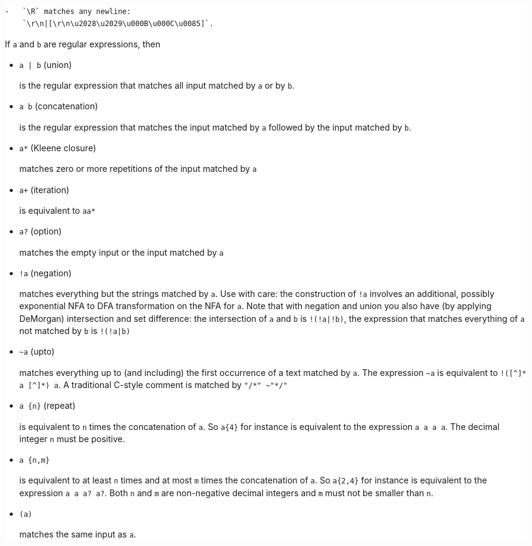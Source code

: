     -   `\R` matches any newline:
        `\r\n|[\r\n\u2028\u2029\u000B\u000C\u0085]`.

If `a` and `b` are regular expressions, then

-   `a | b` (union)

    is the regular expression that matches all input matched by `a` or
    by `b`.

-   `a b` (concatenation)

    is the regular expression that matches the input matched by `a`
    followed by the input matched by `b`.

-   `a*` (Kleene closure)

    matches zero or more repetitions of the input matched by `a`

-   `a+` (iteration)

    is equivalent to `aa*`

-   `a?` (option)

    matches the empty input or the input matched by `a`

-   `!a` (negation)

    matches everything but the strings matched by `a`. Use with care:
    the construction of `!a` involves an additional, possibly
    exponential NFA to DFA transformation on the NFA for `a`. Note that
    with negation and union you also have (by applying DeMorgan)
    intersection and set difference: the intersection of `a` and `b` is
    `!(!a|!b)`, the expression that matches everything of `a` not
    matched by `b` is `!(!a|b)`

-   `~a` (upto)

    matches everything up to (and including) the first occurrence of a
    text matched by `a`. The expression `~a` is equivalent to
    `!([^]* a [^]*) a`. A traditional C-style comment is matched by
    `"/*" ~"*/"`

-   `a {n}` (repeat)

    is equivalent to `n` times the concatenation of `a`. So `a{4}` for
    instance is equivalent to the expression `a a a a`. The decimal
    integer `n` must be positive.

-   `a {n,m}`

    is equivalent to at least `n` times and at most `m` times the
    concatenation of `a`. So `a{2,4}` for instance is equivalent to the
    expression `a a a? a?`. Both `n` and `m` are non-negative decimal
    integers and `m` must not be smaller than `n`.

-   `(a)`

    matches the same input as `a`.
